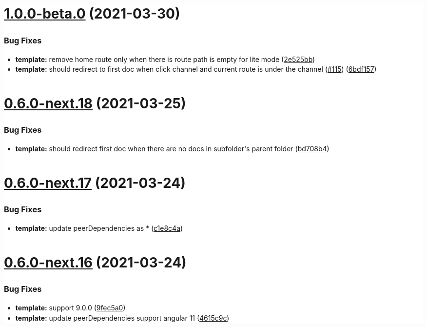 



# [1.0.0-beta.0](https://github.com/docgeni/docgeni/compare/v0.6.0-next.18...v1.0.0-beta.0) (2021-03-30)


### Bug Fixes

* **template:** remove home route only when there is route path is empty for lite mode ([2e525bb](https://github.com/docgeni/docgeni/commit/2e525bb8b6e4c983da50dd48934ee6510a411f97))
* **template:** should redirect to first doc when click channel and current route is under the channel ([#115](https://github.com/docgeni/docgeni/issues/115)) ([6bdf157](https://github.com/docgeni/docgeni/commit/6bdf157e3ebf70d89f045d6e1a498bcb4b03d0bd))





# [0.6.0-next.18](https://github.com/docgeni/docgeni/compare/v0.6.0-next.17...v0.6.0-next.18) (2021-03-25)


### Bug Fixes

* **template:** should redirect first doc when there are no docs in subfolder's parent folder ([bd708b4](https://github.com/docgeni/docgeni/commit/bd708b4d5b03474a06e470672de9cc8d9e9f0495))





# [0.6.0-next.17](https://github.com/docgeni/docgeni/compare/v0.6.0-next.16...v0.6.0-next.17) (2021-03-24)


### Bug Fixes

* **template:** update peerDependencies as * ([c1e8c4a](https://github.com/docgeni/docgeni/commit/c1e8c4a2f661d8d2be63ad1f7c3ffb573732d80c))





# [0.6.0-next.16](https://github.com/docgeni/docgeni/compare/v0.6.0-next.15...v0.6.0-next.16) (2021-03-24)


### Bug Fixes

* **template:** support 9.0.0 ([9fec5a0](https://github.com/docgeni/docgeni/commit/9fec5a0a74ad480d1facabf12364712ad1bbb772))
* **template:** update peerDependencies support angular 11 ([4615c9c](https://github.com/docgeni/docgeni/commit/4615c9c738a0680e52ef5e2d599bb602658da724))
